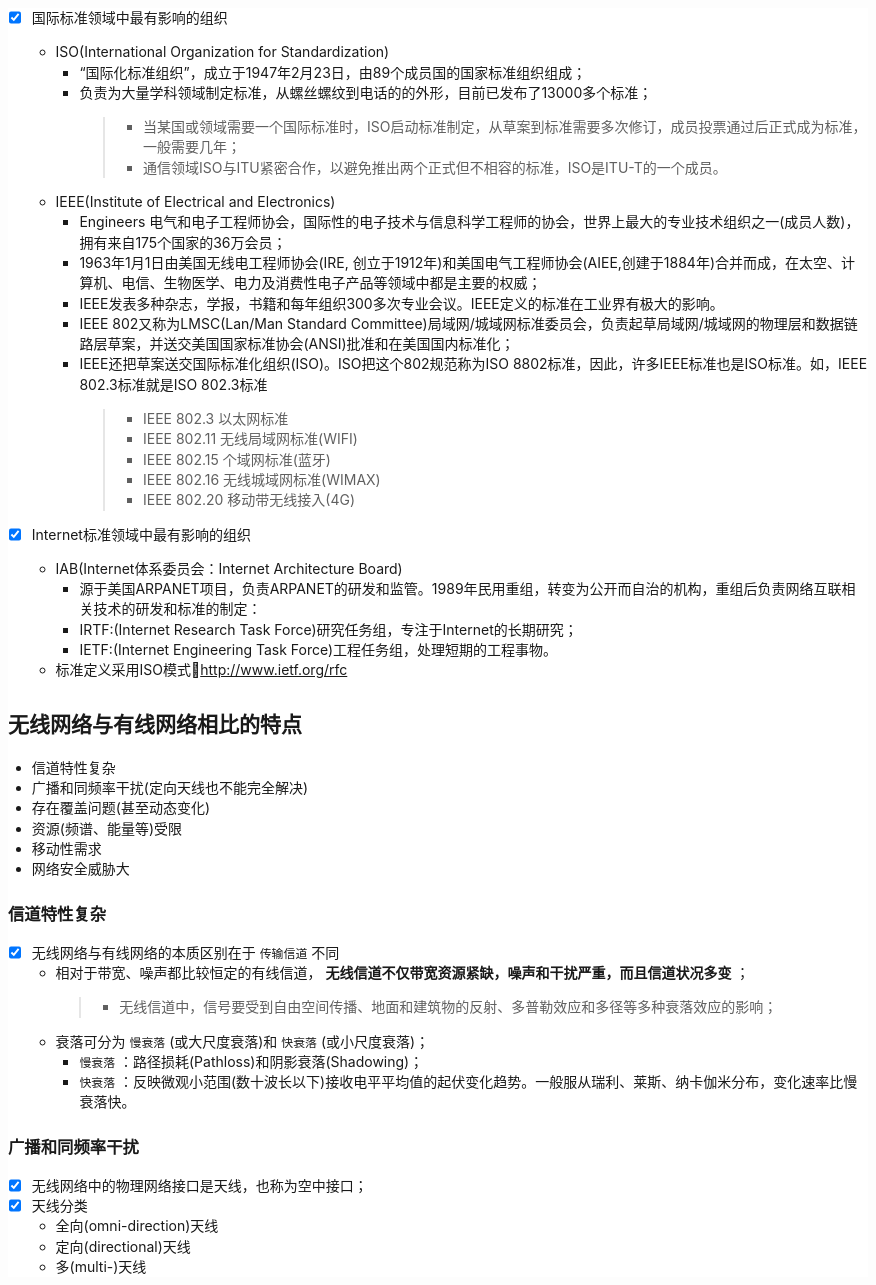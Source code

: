 - [x] 国际标准领域中最有影响的组织
  - ISO(International Organization for Standardization)
    - “国际化标准组织”，成立于1947年2月23日，由89个成员国的国家标准组织组成；
    - 负责为大量学科领域制定标准，从螺丝螺纹到电话的的外形，目前已发布了13000多个标准；
      > - 当某国或领域需要一个国际标准时，ISO启动标准制定，从草案到标准需要多次修订，成员投票通过后正式成为标准，一般需要几年；
      > - 通信领域ISO与ITU紧密合作，以避免推出两个正式但不相容的标准，ISO是ITU-T的一个成员。
  - IEEE(Institute of Electrical and Electronics)
    - Engineers 电气和电子工程师协会，国际性的电子技术与信息科学工程师的协会，世界上最大的专业技术组织之一(成员人数)，拥有来自175个国家的36万会员；
    - 1963年1月1日由美国无线电工程师协会(IRE, 创立于1912年)和美国电气工程师协会(AIEE,创建于1884年)合并而成，在太空、计算机、电信、生物医学、电力及消费性电子产品等领域中都是主要的权威；
    - IEEE发表多种杂志，学报，书籍和每年组织300多次专业会议。IEEE定义的标准在工业界有极大的影响。
    - IEEE 802又称为LMSC(Lan/Man Standard  Committee)局域网/城域网标准委员会，负责起草局域网/城域网的物理层和数据链路层草案，并送交美国国家标准协会(ANSI)批准和在美国国内标准化；
    - IEEE还把草案送交国际标准化组织(ISO)。ISO把这个802规范称为ISO 8802标准，因此，许多IEEE标准也是ISO标准。如，IEEE 802.3标准就是ISO 802.3标准
      > - IEEE 802.3 以太网标准
      > - IEEE 802.11 无线局域网标准(WIFI)
      > - IEEE 802.15 个域网标准(蓝牙)
      > - IEEE 802.16 无线城域网标准(WIMAX)
      > - IEEE 802.20 移动带无线接入(4G)    

- [x] Internet标准领域中最有影响的组织
  - IAB(Internet体系委员会：Internet Architecture Board)
    - 源于美国ARPANET项目，负责ARPANET的研发和监管。1989年民用重组，转变为公开而自治的机构，重组后负责网络互联相关技术的研发和标准的制定：
    - IRTF:(Internet Research Task Force)研究任务组，专注于Internet的长期研究；
    - IETF:(Internet Engineering Task Force)工程任务组，处理短期的工程事物。
  - 标准定义采用ISO模式http://www.ietf.org/rfc

## 无线网络与有线网络相比的特点

- 信道特性复杂
- 广播和同频率干扰(定向天线也不能完全解决)
- 存在覆盖问题(甚至动态变化)
- 资源(频谱、能量等)受限
- 移动性需求
- 网络安全威胁大

### 信道特性复杂

- [x] 无线网络与有线网络的本质区别在于 `传输信道` 不同
  - 相对于带宽、噪声都比较恒定的有线信道， **无线信道不仅带宽资源紧缺，噪声和干扰严重，而且信道状况多变** ；
    > - 无线信道中，信号要受到自由空间传播、地面和建筑物的反射、多普勒效应和多径等多种衰落效应的影响；
  - 衰落可分为 `慢衰落` (或大尺度衰落)和 `快衰落` (或小尺度衰落)；
    - `慢衰落` ：路径损耗(Pathloss)和阴影衰落(Shadowing)；
    - `快衰落` ：反映微观小范围(数十波长以下)接收电平平均值的起伏变化趋势。一般服从瑞利、莱斯、纳卡伽米分布，变化速率比慢衰落快。

### 广播和同频率干扰

- [x] 无线网络中的物理网络接口是天线，也称为空中接口；
- [x] 天线分类
  - 全向(omni-direction)天线
  - 定向(directional)天线
  - 多(multi-)天线
